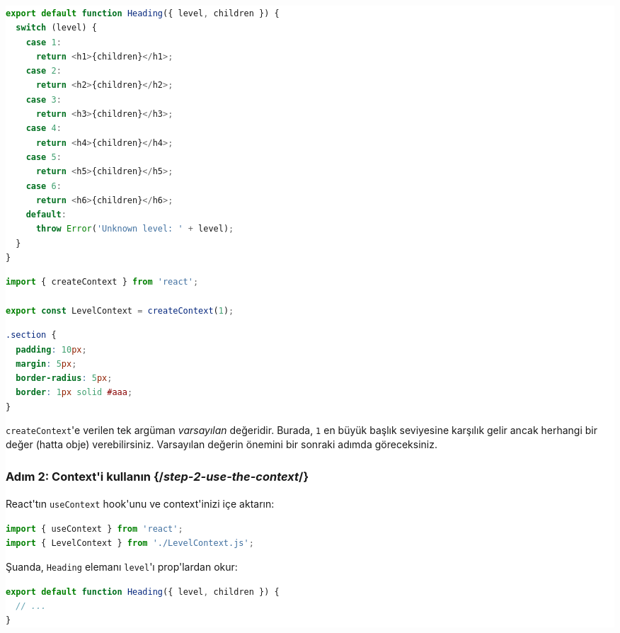 ```js src/Heading.js
export default function Heading({ level, children }) {
  switch (level) {
    case 1:
      return <h1>{children}</h1>;
    case 2:
      return <h2>{children}</h2>;
    case 3:
      return <h3>{children}</h3>;
    case 4:
      return <h4>{children}</h4>;
    case 5:
      return <h5>{children}</h5>;
    case 6:
      return <h6>{children}</h6>;
    default:
      throw Error('Unknown level: ' + level);
  }
}
```

```js src/LevelContext.js active
import { createContext } from 'react';

export const LevelContext = createContext(1);
```

```css
.section {
  padding: 10px;
  margin: 5px;
  border-radius: 5px;
  border: 1px solid #aaa;
}
```

</Sandpack>

`createContext`'e verilen tek argüman _varsayılan_ değeridir. Burada, `1` en büyük başlık seviyesine karşılık gelir ancak herhangi bir değer (hatta obje) verebilirsiniz. Varsayılan değerin önemini bir sonraki adımda göreceksiniz.

### Adım 2: Context'i kullanın {/*step-2-use-the-context*/}

 React'tın `useContext` hook'unu ve context'inizi içe aktarın:

```js
import { useContext } from 'react';
import { LevelContext } from './LevelContext.js';
```

Şuanda, `Heading` elemanı `level`'ı prop'lardan okur:

```js
export default function Heading({ level, children }) {
  // ...
}
```
